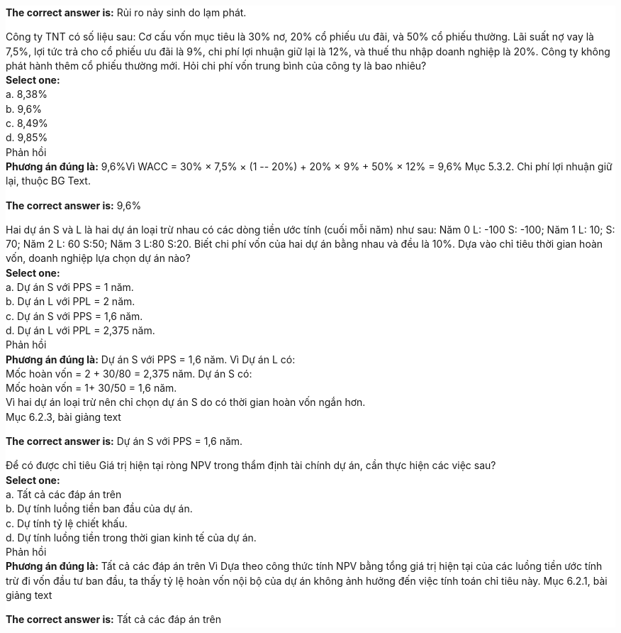 **The correct answer is:** Rủi ro nảy sinh do lạm phát.

Công ty TNT có số liệu sau: Cơ cấu vốn mục tiêu là 30% nơ, 20% cổ phiếu
ưu đãi, và 50% cổ phiếu thường. Lãi suất nợ vay là 7,5%, lợi tức trả cho
cổ phiếu ưu đãi là 9%, chi phí lợi nhuận giữ lại là 12%, và thuế thu
nhập doanh nghiệp là 20%. Công ty không phát hành thêm cổ phiếu thường
mới. Hỏi chi phí vốn trung bình của công ty là bao nhiêu?\
**Select one:**\
a. 8,38%\
b. 9,6%\
c. 8,49%\
d. 9,85%\
Phản hồi\
**Phương án đúng là:** 9,6%Vì WACC = 30% × 7,5% × (1 -- 20%) + 20% ×
9% + 50% × 12% = 9,6% Mục 5.3.2. Chi phí lợi nhuận giữ lại, thuộc BG
Text.

**The correct answer is:** 9,6%

Hai dự án S và L là hai dự án loại trừ nhau có các dòng tiền ước tính
(cuối mỗi năm) như sau: Năm 0 L: -100 S: -100; Năm 1 L: 10; S: 70; Năm 2
L: 60 S:50; Năm 3 L:80 S:20. Biết chi phí vốn của hai dự án bằng nhau và
đều là 10%. Dựa vào chỉ tiêu thời gian hoàn vốn, doanh nghiệp lựa chọn
dự án nào?\
**Select one:**\
a. Dự án S với PPS = 1 năm.\
b. Dự án L với PPL = 2 năm.\
c. Dự án S với PPS = 1,6 năm.\
d. Dự án L với PPL = 2,375 năm.\
Phản hồi\
**Phương án đúng là:** Dự án S với PPS = 1,6 năm. Vì Dự án L có:\
Mốc hoàn vốn = 2 + 30/80 = 2,375 năm. Dự án S có:\
Mốc hoàn vốn = 1+ 30/50 = 1,6 năm.\
Vì hai dự án loại trừ nên chỉ chọn dự án S do có thời gian hoàn vốn ngắn
hơn.\
Mục 6.2.3, bài giảng text

**The correct answer is:** Dự án S với PPS = 1,6 năm.

Để có được chỉ tiêu Giá trị hiện tại ròng NPV trong thẩm định tài chính
dự án, cần thực hiện các việc sau?\
**Select one:**\
a. Tất cả các đáp án trên\
b. Dự tính luồng tiền ban đầu của dự án.\
c. Dự tính tỷ lệ chiết khấu.\
d. Dự tính luồng tiền trong thời gian kinh tế của dự án.\
Phản hồi\
**Phương án đúng là:** Tất cả các đáp án trên Vì Dựa theo công thức tính
NPV bằng tổng giá trị hiện tại của các luồng tiền ước tính trừ đi vốn
đầu tư ban đầu, ta thấy tỷ lệ hoàn vốn nội bộ của dự án không ảnh hưởng
đến việc tính toán chỉ tiêu này. Mục 6.2.1, bài giảng text

**The correct answer is:** Tất cả các đáp án trên
